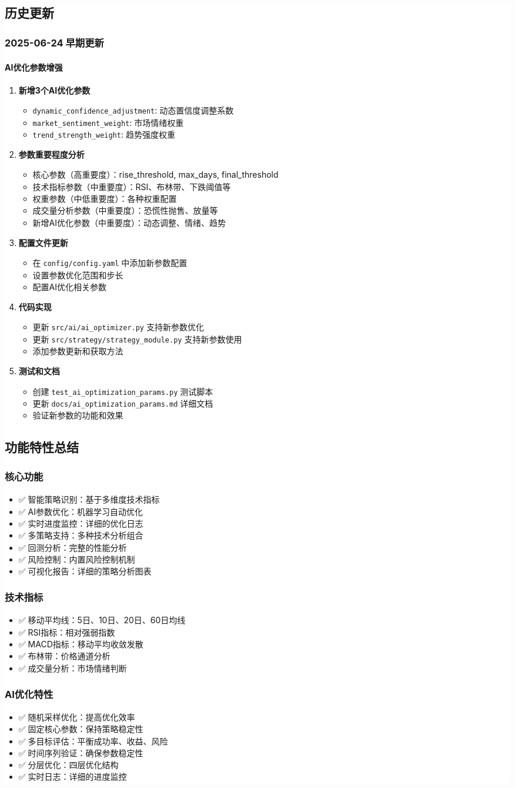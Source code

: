 ## 历史更新

### 2025-06-24 早期更新

#### AI优化参数增强
1. **新增3个AI优化参数**
   - `dynamic_confidence_adjustment`: 动态置信度调整系数
   - `market_sentiment_weight`: 市场情绪权重
   - `trend_strength_weight`: 趋势强度权重

2. **参数重要程度分析**
   - 核心参数（高重要度）：rise_threshold, max_days, final_threshold
   - 技术指标参数（中重要度）：RSI、布林带、下跌阈值等
   - 权重参数（中低重要度）：各种权重配置
   - 成交量分析参数（中重要度）：恐慌性抛售、放量等
   - 新增AI优化参数（中重要度）：动态调整、情绪、趋势

3. **配置文件更新**
   - 在 `config/config.yaml` 中添加新参数配置
   - 设置参数优化范围和步长
   - 配置AI优化相关参数

4. **代码实现**
   - 更新 `src/ai/ai_optimizer.py` 支持新参数优化
   - 更新 `src/strategy/strategy_module.py` 支持新参数使用
   - 添加参数更新和获取方法

5. **测试和文档**
   - 创建 `test_ai_optimization_params.py` 测试脚本
   - 更新 `docs/ai_optimization_params.md` 详细文档
   - 验证新参数的功能和效果

## 功能特性总结

### 核心功能
- ✅ 智能策略识别：基于多维度技术指标
- ✅ AI参数优化：机器学习自动优化
- ✅ 实时进度监控：详细的优化日志
- ✅ 多策略支持：多种技术分析组合
- ✅ 回测分析：完整的性能分析
- ✅ 风险控制：内置风险控制机制
- ✅ 可视化报告：详细的策略分析图表

### 技术指标
- ✅ 移动平均线：5日、10日、20日、60日均线
- ✅ RSI指标：相对强弱指数
- ✅ MACD指标：移动平均收敛发散
- ✅ 布林带：价格通道分析
- ✅ 成交量分析：市场情绪判断

### AI优化特性
- ✅ 随机采样优化：提高优化效率
- ✅ 固定核心参数：保持策略稳定性
- ✅ 多目标评估：平衡成功率、收益、风险
- ✅ 时间序列验证：确保参数稳定性
- ✅ 分层优化：四层优化结构
- ✅ 实时日志：详细的进度监控
